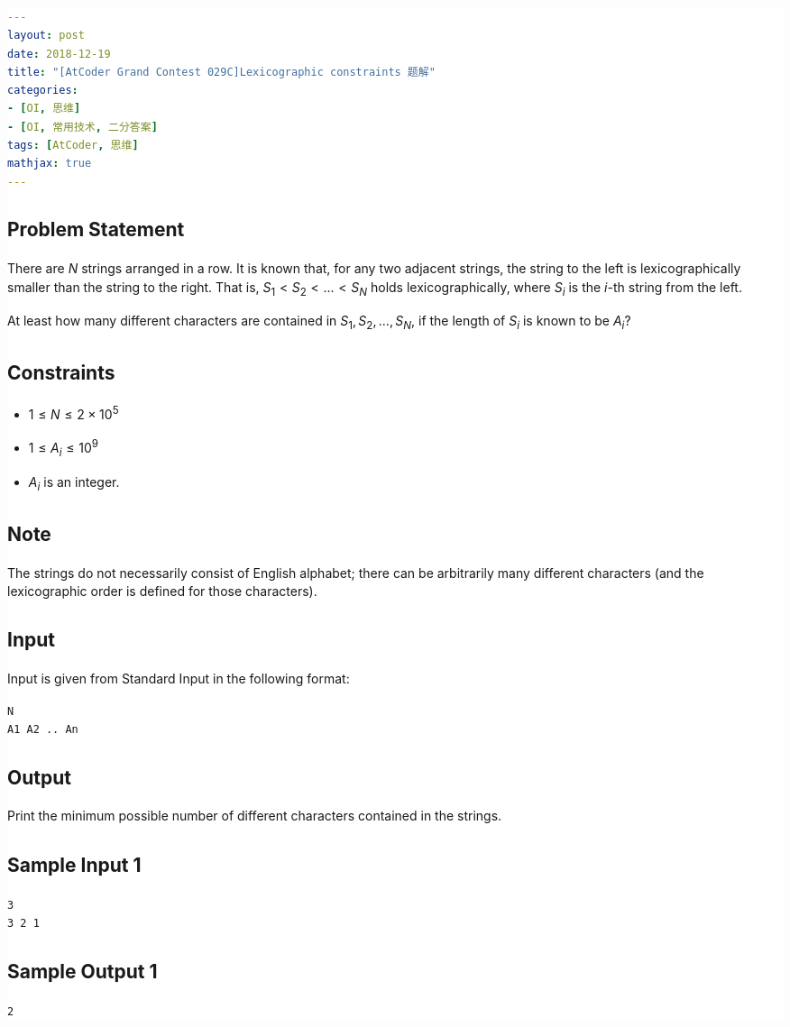 ```yaml
---
layout: post
date: 2018-12-19
title: "[AtCoder Grand Contest 029C]Lexicographic constraints 题解"
categories:
- [OI, 思维]
- [OI, 常用技术, 二分答案]
tags: [AtCoder, 思维]
mathjax: true
---
```


## Problem Statement
There are $N$ strings arranged in a row. It is known that, for any two adjacent strings, the string to the left is lexicographically smaller than the string to the right. That is, $S_1<S_2<...<S_N$ holds lexicographically, where $S_i$ is the $i$-th string from the left.

At least how many different characters are contained in $S_1,S_2,...,S_N$, if the length of $S_i$ is known to be $A_i$?



## Constraints

- $1\leq N\leq 2\times 10^5$

- $1\leq A_i\leq 10^9$

- $A_i$ is an integer.

## Note

The strings do not necessarily consist of English alphabet; there can be arbitrarily many different characters (and the lexicographic order is defined for those characters).

## Input

Input is given from Standard Input in the following format:

    N
    A1 A2 .. An

## Output

Print the minimum possible number of different characters contained in the strings.

## Sample Input 1 
    3
    3 2 1

## Sample Output 1 
    2
